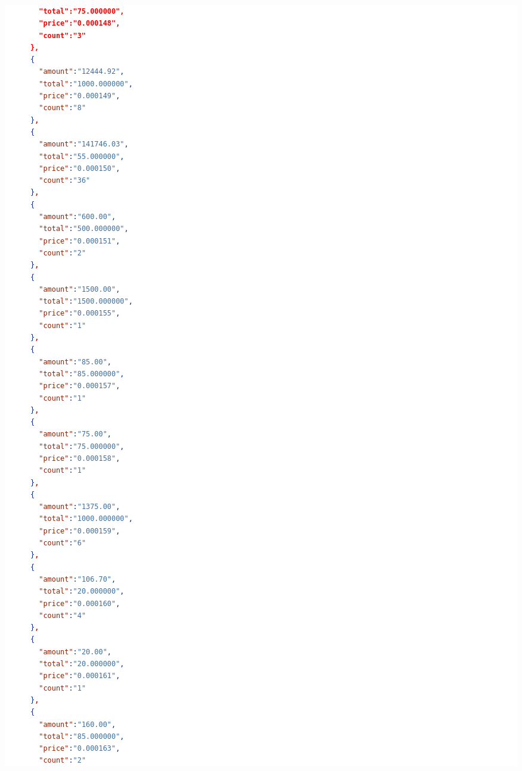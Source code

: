```json
        "total":"75.000000",
        "price":"0.000148",
        "count":"3"
      },
      {  
        "amount":"12444.92",
        "total":"1000.000000",
        "price":"0.000149",
        "count":"8"
      },
      {  
        "amount":"141746.03",
        "total":"55.000000",
        "price":"0.000150",
        "count":"36"
      },
      {  
        "amount":"600.00",
        "total":"500.000000",
        "price":"0.000151",
        "count":"2"
      },
      {  
        "amount":"1500.00",
        "total":"1500.000000",
        "price":"0.000155",
        "count":"1"
      },
      {  
        "amount":"85.00",
        "total":"85.000000",
        "price":"0.000157",
        "count":"1"
      },
      {  
        "amount":"75.00",
        "total":"75.000000",
        "price":"0.000158",
        "count":"1"
      },
      {  
        "amount":"1375.00",
        "total":"1000.000000",
        "price":"0.000159",
        "count":"6"
      },
      {  
        "amount":"106.70",
        "total":"20.000000",
        "price":"0.000160",
        "count":"4"
      },
      {  
        "amount":"20.00",
        "total":"20.000000",
        "price":"0.000161",
        "count":"1"
      },
      {  
        "amount":"160.00",
        "total":"85.000000",
        "price":"0.000163",
        "count":"2"
```